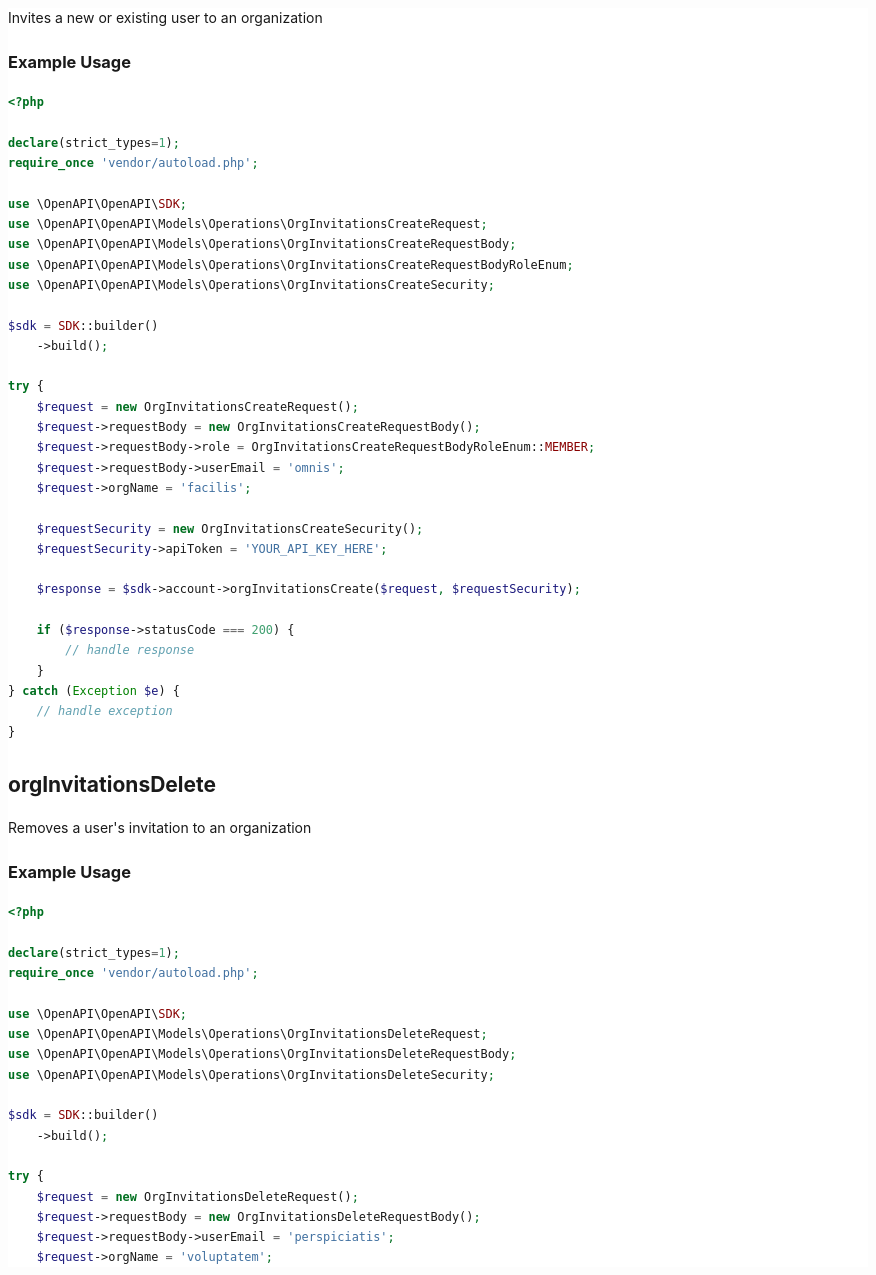 Invites a new or existing user to an organization

### Example Usage

```php
<?php

declare(strict_types=1);
require_once 'vendor/autoload.php';

use \OpenAPI\OpenAPI\SDK;
use \OpenAPI\OpenAPI\Models\Operations\OrgInvitationsCreateRequest;
use \OpenAPI\OpenAPI\Models\Operations\OrgInvitationsCreateRequestBody;
use \OpenAPI\OpenAPI\Models\Operations\OrgInvitationsCreateRequestBodyRoleEnum;
use \OpenAPI\OpenAPI\Models\Operations\OrgInvitationsCreateSecurity;

$sdk = SDK::builder()
    ->build();

try {
    $request = new OrgInvitationsCreateRequest();
    $request->requestBody = new OrgInvitationsCreateRequestBody();
    $request->requestBody->role = OrgInvitationsCreateRequestBodyRoleEnum::MEMBER;
    $request->requestBody->userEmail = 'omnis';
    $request->orgName = 'facilis';

    $requestSecurity = new OrgInvitationsCreateSecurity();
    $requestSecurity->apiToken = 'YOUR_API_KEY_HERE';

    $response = $sdk->account->orgInvitationsCreate($request, $requestSecurity);

    if ($response->statusCode === 200) {
        // handle response
    }
} catch (Exception $e) {
    // handle exception
}
```

## orgInvitationsDelete

Removes a user's invitation to an organization

### Example Usage

```php
<?php

declare(strict_types=1);
require_once 'vendor/autoload.php';

use \OpenAPI\OpenAPI\SDK;
use \OpenAPI\OpenAPI\Models\Operations\OrgInvitationsDeleteRequest;
use \OpenAPI\OpenAPI\Models\Operations\OrgInvitationsDeleteRequestBody;
use \OpenAPI\OpenAPI\Models\Operations\OrgInvitationsDeleteSecurity;

$sdk = SDK::builder()
    ->build();

try {
    $request = new OrgInvitationsDeleteRequest();
    $request->requestBody = new OrgInvitationsDeleteRequestBody();
    $request->requestBody->userEmail = 'perspiciatis';
    $request->orgName = 'voluptatem';
```